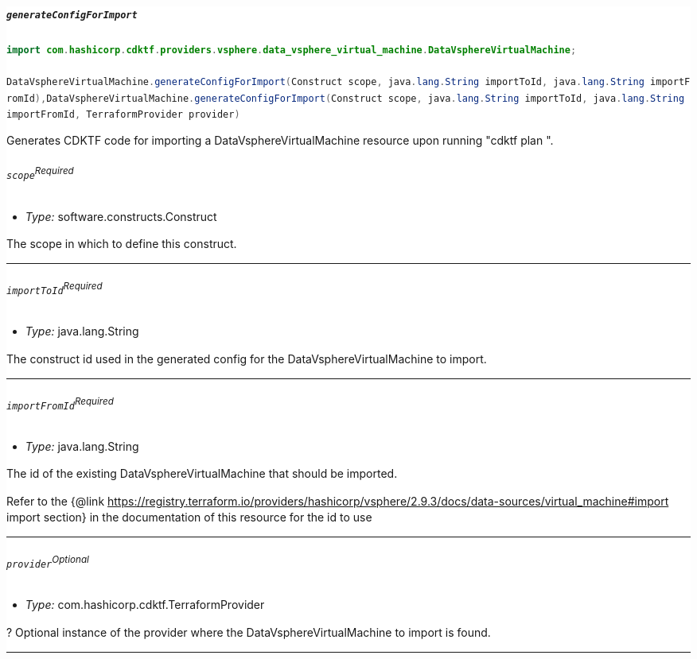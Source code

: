 
##### `generateConfigForImport` <a name="generateConfigForImport" id="@cdktf/provider-vsphere.dataVsphereVirtualMachine.DataVsphereVirtualMachine.generateConfigForImport"></a>

```java
import com.hashicorp.cdktf.providers.vsphere.data_vsphere_virtual_machine.DataVsphereVirtualMachine;

DataVsphereVirtualMachine.generateConfigForImport(Construct scope, java.lang.String importToId, java.lang.String importFromId),DataVsphereVirtualMachine.generateConfigForImport(Construct scope, java.lang.String importToId, java.lang.String importFromId, TerraformProvider provider)
```

Generates CDKTF code for importing a DataVsphereVirtualMachine resource upon running "cdktf plan <stack-name>".

###### `scope`<sup>Required</sup> <a name="scope" id="@cdktf/provider-vsphere.dataVsphereVirtualMachine.DataVsphereVirtualMachine.generateConfigForImport.parameter.scope"></a>

- *Type:* software.constructs.Construct

The scope in which to define this construct.

---

###### `importToId`<sup>Required</sup> <a name="importToId" id="@cdktf/provider-vsphere.dataVsphereVirtualMachine.DataVsphereVirtualMachine.generateConfigForImport.parameter.importToId"></a>

- *Type:* java.lang.String

The construct id used in the generated config for the DataVsphereVirtualMachine to import.

---

###### `importFromId`<sup>Required</sup> <a name="importFromId" id="@cdktf/provider-vsphere.dataVsphereVirtualMachine.DataVsphereVirtualMachine.generateConfigForImport.parameter.importFromId"></a>

- *Type:* java.lang.String

The id of the existing DataVsphereVirtualMachine that should be imported.

Refer to the {@link https://registry.terraform.io/providers/hashicorp/vsphere/2.9.3/docs/data-sources/virtual_machine#import import section} in the documentation of this resource for the id to use

---

###### `provider`<sup>Optional</sup> <a name="provider" id="@cdktf/provider-vsphere.dataVsphereVirtualMachine.DataVsphereVirtualMachine.generateConfigForImport.parameter.provider"></a>

- *Type:* com.hashicorp.cdktf.TerraformProvider

? Optional instance of the provider where the DataVsphereVirtualMachine to import is found.

---

